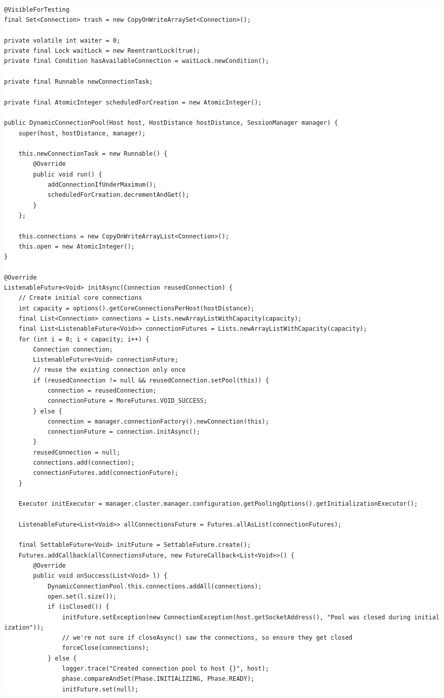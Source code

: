     @VisibleForTesting
    final Set<Connection> trash = new CopyOnWriteArraySet<Connection>();

    private volatile int waiter = 0;
    private final Lock waitLock = new ReentrantLock(true);
    private final Condition hasAvailableConnection = waitLock.newCondition();

    private final Runnable newConnectionTask;

    private final AtomicInteger scheduledForCreation = new AtomicInteger();

    public DynamicConnectionPool(Host host, HostDistance hostDistance, SessionManager manager) {
        super(host, hostDistance, manager);

        this.newConnectionTask = new Runnable() {
            @Override
            public void run() {
                addConnectionIfUnderMaximum();
                scheduledForCreation.decrementAndGet();
            }
        };

        this.connections = new CopyOnWriteArrayList<Connection>();
        this.open = new AtomicInteger();
    }

    @Override
    ListenableFuture<Void> initAsync(Connection reusedConnection) {
        // Create initial core connections
        int capacity = options().getCoreConnectionsPerHost(hostDistance);
        final List<Connection> connections = Lists.newArrayListWithCapacity(capacity);
        final List<ListenableFuture<Void>> connectionFutures = Lists.newArrayListWithCapacity(capacity);
        for (int i = 0; i < capacity; i++) {
            Connection connection;
            ListenableFuture<Void> connectionFuture;
            // reuse the existing connection only once
            if (reusedConnection != null && reusedConnection.setPool(this)) {
                connection = reusedConnection;
                connectionFuture = MoreFutures.VOID_SUCCESS;
            } else {
                connection = manager.connectionFactory().newConnection(this);
                connectionFuture = connection.initAsync();
            }
            reusedConnection = null;
            connections.add(connection);
            connectionFutures.add(connectionFuture);
        }

        Executor initExecutor = manager.cluster.manager.configuration.getPoolingOptions().getInitializationExecutor();

        ListenableFuture<List<Void>> allConnectionsFuture = Futures.allAsList(connectionFutures);

        final SettableFuture<Void> initFuture = SettableFuture.create();
        Futures.addCallback(allConnectionsFuture, new FutureCallback<List<Void>>() {
            @Override
            public void onSuccess(List<Void> l) {
                DynamicConnectionPool.this.connections.addAll(connections);
                open.set(l.size());
                if (isClosed()) {
                    initFuture.setException(new ConnectionException(host.getSocketAddress(), "Pool was closed during initialization"));
                    // we're not sure if closeAsync() saw the connections, so ensure they get closed
                    forceClose(connections);
                } else {
                    logger.trace("Created connection pool to host {}", host);
                    phase.compareAndSet(Phase.INITIALIZING, Phase.READY);
                    initFuture.set(null);